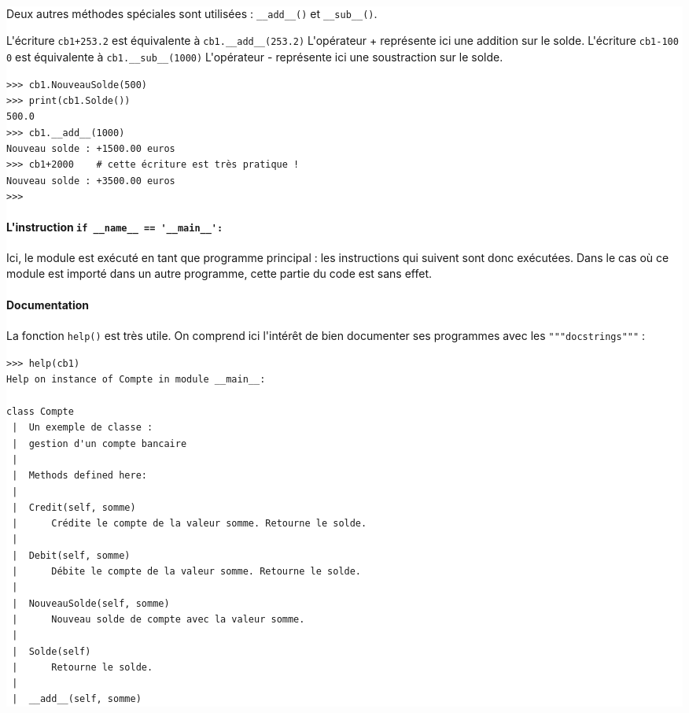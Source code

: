 
Deux autres méthodes spéciales sont utilisées : `__add__()` et `__sub__()`.

L'écriture `cb1+253.2` est équivalente à `cb1.__add__(253.2)`
L'opérateur + représente ici une addition sur le solde.
L'écriture `cb1-1000` est équivalente à `cb1.__sub__(1000)`
L'opérateur - représente ici une soustraction sur le solde.

    
    >>> cb1.NouveauSolde(500)
    >>> print(cb1.Solde())
    500.0
    >>> cb1.__add__(1000)
    Nouveau solde : +1500.00 euros
    >>> cb1+2000	# cette écriture est très pratique !
    Nouveau solde : +3500.00 euros
    >>>




#### L'instruction `if __name__ == '__main__':`


Ici, le module est exécuté en tant que programme principal : les instructions qui suivent sont donc exécutées.
Dans le cas où ce module est importé dans un autre programme, cette partie du code est sans effet.


#### Documentation


La fonction `help()` est très utile.
On comprend ici l'intérêt de bien documenter ses programmes avec les `"""docstrings"""` :

    
    >>> help(cb1)
    Help on instance of Compte in module __main__:
    
    class Compte
     |  Un exemple de classe :
     |  gestion d'un compte bancaire
     |
     |  Methods defined here:
     |
     |  Credit(self, somme)
     |      Crédite le compte de la valeur somme. Retourne le solde.
     |
     |  Debit(self, somme)
     |      Débite le compte de la valeur somme. Retourne le solde.
     |
     |  NouveauSolde(self, somme)
     |      Nouveau solde de compte avec la valeur somme.
     |
     |  Solde(self)
     |      Retourne le solde.
     |
     |  __add__(self, somme)